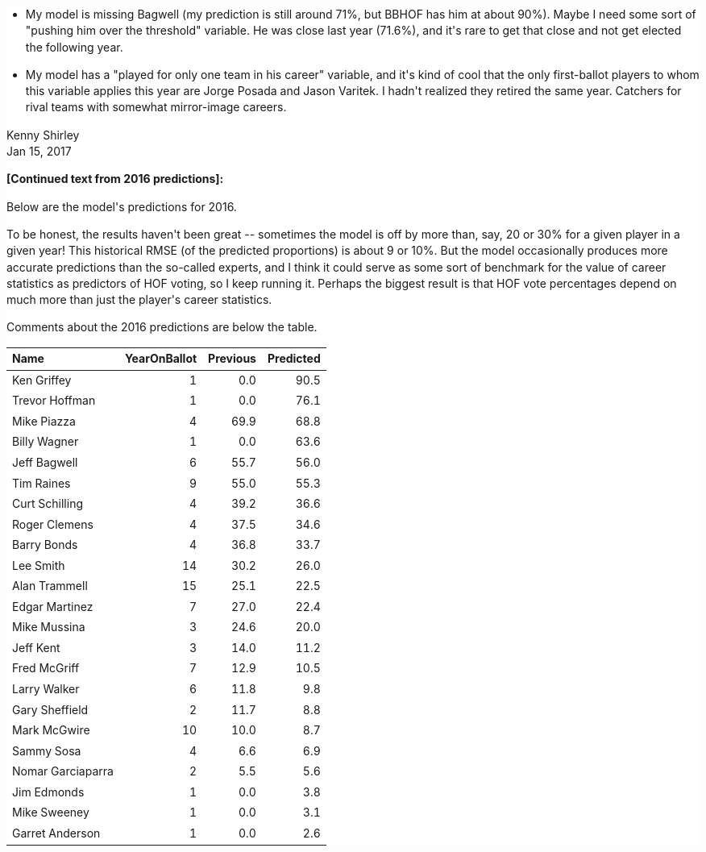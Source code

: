 - My model is missing Bagwell (my prediction is still around 71%, but BBHOF has him at about 90%). Maybe I need some sort of "pushing him over the threshold" variable. He was close last year (71.6%), and it's rare to get that close and not get elected the following year.

- My model has a "played for only one team in his career" variable, and it's kind of cool that the only first-ballot players to whom this variable applies this year are Jorge Posada and Jason Varitek. I hadn't realized they retired the same year. Catchers for rival teams with somewhat mirror-image careers.

Kenny Shirley<br>
Jan 15, 2017


<b>[Continued text from 2016 predictions]:</b>

Below are the model's predictions for 2016.

To be honest, the results haven't been great -- sometimes the model is off by more than, say, 20 or 30% for a given player in a given year! This historical RMSE (of the predicted proportions) is about 9 or 10%. But the model occasionally produces more accurate predictions than the so-called experts, and I think it could serve as some sort of benchmark for the value of career statistics as predictors of HOF voting, so I keep running it. Perhaps the biggest result is that HOF vote percentages depend on much more than just the player's career statistics.

Comments about the 2016 predictions are below the table.

|Name              | YearOnBallot| Previous| Predicted|
|:-----------------|------------:|--------:|---------:|
|Ken Griffey       |            1|      0.0|      90.5|
|Trevor Hoffman    |            1|      0.0|      76.1|
|Mike Piazza       |            4|     69.9|      68.8|
|Billy Wagner      |            1|      0.0|      63.6|
|Jeff Bagwell      |            6|     55.7|      56.0|
|Tim Raines        |            9|     55.0|      55.3|
|Curt Schilling    |            4|     39.2|      36.6|
|Roger Clemens     |            4|     37.5|      34.6|
|Barry Bonds       |            4|     36.8|      33.7|
|Lee Smith         |           14|     30.2|      26.0|
|Alan Trammell     |           15|     25.1|      22.5|
|Edgar Martinez    |            7|     27.0|      22.4|
|Mike Mussina      |            3|     24.6|      20.0|
|Jeff Kent         |            3|     14.0|      11.2|
|Fred McGriff      |            7|     12.9|      10.5|
|Larry Walker      |            6|     11.8|       9.8|
|Gary Sheffield    |            2|     11.7|       8.8|
|Mark McGwire      |           10|     10.0|       8.7|
|Sammy Sosa        |            4|      6.6|       6.9|
|Nomar Garciaparra |            2|      5.5|       5.6|
|Jim Edmonds       |            1|      0.0|       3.8|
|Mike Sweeney      |            1|      0.0|       3.1|
|Garret Anderson   |            1|      0.0|       2.6|